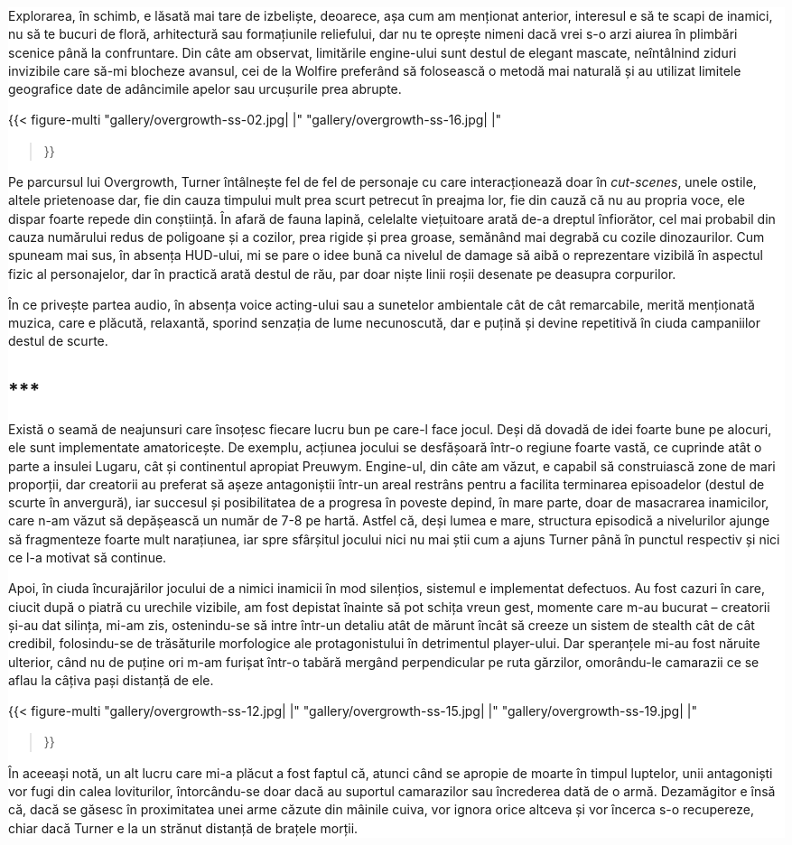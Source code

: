 Explorarea, în schimb, e lăsată mai tare de izbeliște, deoarece, așa cum am menționat anterior, interesul e să te scapi de inamici, nu să te bucuri de floră, arhitectură sau formațiunile reliefului, dar nu te oprește nimeni dacă vrei s-o arzi aiurea în plimbări scenice până la confruntare. Din câte am observat, limitările engine-ului sunt destul de elegant mascate, neîntâlnind ziduri invizibile care să-mi blocheze avansul, cei de la Wolfire preferând să folosească o metodă mai naturală și au utilizat limitele geografice date de adâncimile apelor sau urcușurile prea abrupte.

{{< figure-multi
    "gallery/overgrowth-ss-02.jpg| |"
    "gallery/overgrowth-ss-16.jpg| |"
>}}

Pe parcursul lui Overgrowth, Turner întâlnește fel de fel de personaje cu care interacționează doar în _cut-scenes_, unele ostile, altele prietenoase dar, fie din cauza timpului mult prea scurt petrecut în preajma lor, fie din cauză că nu au propria voce, ele dispar foarte repede din conștiință. În afară de fauna lapină, celelalte viețuitoare arată de-a dreptul înfiorător, cel mai probabil din cauza numărului redus de poligoane și a cozilor, prea rigide și prea groase, semănând mai degrabă cu cozile dinozaurilor. Cum spuneam mai sus, în absența HUD-ului, mi se pare o idee bună ca nivelul de damage să aibă o reprezentare vizibilă în aspectul fizic al personajelor, dar în practică arată destul de rău, par doar niște linii roșii desenate pe deasupra corpurilor.

În ce privește partea audio, în absența voice acting-ului sau a sunetelor ambientale cât de cât remarcabile, merită menționată muzica, care e plăcută, relaxantă, sporind senzația de lume necunoscută, dar e puțină și devine repetitivă în ciuda campaniilor destul de scurte.

## ***

Există o seamă de neajunsuri care însoțesc fiecare lucru bun pe care-l face jocul. Deși dă dovadă de idei foarte bune pe alocuri, ele sunt implementate amatoricește. De exemplu, acțiunea jocului se desfășoară într-o regiune foarte vastă, ce cuprinde atât o parte a insulei Lugaru, cât și continentul apropiat Preuwym. Engine-ul, din câte am văzut, e capabil să construiască zone de mari proporții, dar creatorii au preferat să așeze antagoniștii într-un areal restrâns pentru a facilita terminarea episoadelor (destul de scurte în anvergură), iar succesul și posibilitatea de a progresa în poveste depind, în mare parte, doar de masacrarea inamicilor, care n-am văzut să depășească un număr de 7-8 pe hartă. Astfel că, deși lumea e mare, structura episodică a nivelurilor ajunge să fragmenteze foarte mult narațiunea, iar spre sfârșitul jocului nici nu mai știi cum a ajuns Turner până în punctul respectiv și nici ce l-a motivat să continue.

Apoi, în ciuda încurajărilor jocului de a nimici inamicii în mod silențios, sistemul e implementat defectuos. Au fost cazuri în care, ciucit după o piatră cu urechile vizibile, am fost depistat înainte să pot schița vreun gest, momente care m-au bucurat – creatorii și-au dat silința, mi-am zis, ostenindu-se să intre într-un detaliu atât de mărunt încât să creeze un sistem de stealth cât de cât credibil, folosindu-se de trăsăturile morfologice ale protagonistului în detrimentul player-ului. Dar speranțele mi-au fost năruite ulterior, când nu de puține ori m-am furișat într-o tabără mergând perpendicular pe ruta gărzilor, omorându-le camarazii ce se aflau la câțiva pași distanță de ele.

{{< figure-multi
    "gallery/overgrowth-ss-12.jpg| |"
    "gallery/overgrowth-ss-15.jpg| |"
    "gallery/overgrowth-ss-19.jpg| |"
>}}

În aceeași notă, un alt lucru care mi-a plăcut a fost faptul că, atunci când se apropie de moarte în timpul luptelor, unii antagoniști vor fugi din calea loviturilor, întorcându-se doar dacă au suportul camarazilor sau încrederea dată de o armă. Dezamăgitor e însă că, dacă se găsesc în proximitatea unei arme căzute din mâinile cuiva, vor ignora orice altceva și vor încerca s-o recupereze, chiar dacă Turner e la un strănut distanță de brațele morții.
